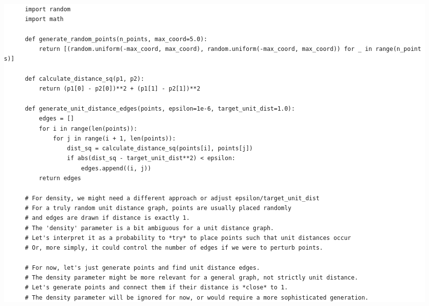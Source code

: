           import random
          import math
    
          def generate_random_points(n_points, max_coord=5.0):
              return [(random.uniform(-max_coord, max_coord), random.uniform(-max_coord, max_coord)) for _ in range(n_points)]
    
          def calculate_distance_sq(p1, p2):
              return (p1[0] - p2[0])**2 + (p1[1] - p2[1])**2
    
          def generate_unit_distance_edges(points, epsilon=1e-6, target_unit_dist=1.0):
              edges = []
              for i in range(len(points)):
                  for j in range(i + 1, len(points)):
                      dist_sq = calculate_distance_sq(points[i], points[j])
                      if abs(dist_sq - target_unit_dist**2) < epsilon:
                          edges.append((i, j))
              return edges
    
          # For density, we might need a different approach or adjust epsilon/target_unit_dist
          # For a truly random unit distance graph, points are usually placed randomly
          # and edges are drawn if distance is exactly 1.
          # The 'density' parameter is a bit ambiguous for a unit distance graph.
          # Let's interpret it as a probability to *try* to place points such that unit distances occur
          # Or, more simply, it could control the number of edges if we were to perturb points.
    
          # For now, let's just generate points and find unit distance edges.
          # The density parameter might be more relevant for a general graph, not strictly unit distance.
          # Let's generate points and connect them if their distance is *close* to 1.
          # The density parameter will be ignored for now, or would require a more sophisticated generation.
    